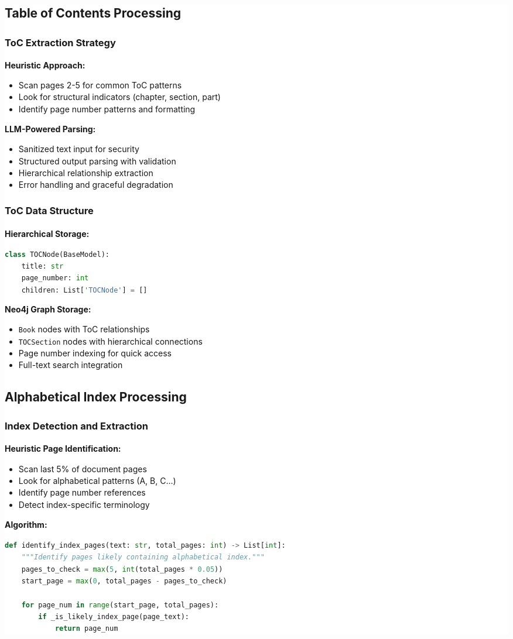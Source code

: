 ## Table of Contents Processing

### ToC Extraction Strategy

**Heuristic Approach:**
- Scan pages 2-5 for common ToC patterns
- Look for structural indicators (chapter, section, part)
- Identify page number patterns and formatting

**LLM-Powered Parsing:**
- Sanitized text input for security
- Structured output parsing with validation
- Hierarchical relationship extraction
- Error handling and graceful degradation

### ToC Data Structure

**Hierarchical Storage:**
```python
class TOCNode(BaseModel):
    title: str
    page_number: int
    children: List['TOCNode'] = []
```

**Neo4j Graph Storage:**
- `Book` nodes with ToC relationships
- `TOCSection` nodes with hierarchical connections
- Page number indexing for quick access
- Full-text search integration

## Alphabetical Index Processing

### Index Detection and Extraction

**Heuristic Page Identification:**
- Scan last 5% of document pages
- Look for alphabetical patterns (A, B, C...)
- Identify page number references
- Detect index-specific terminology

**Algorithm:**
```python
def identify_index_pages(text: str, total_pages: int) -> List[int]:
    """Identify pages likely containing alphabetical index."""
    pages_to_check = max(5, int(total_pages * 0.05))
    start_page = max(0, total_pages - pages_to_check)

    for page_num in range(start_page, total_pages):
        if _is_likely_index_page(page_text):
            return page_num
```

